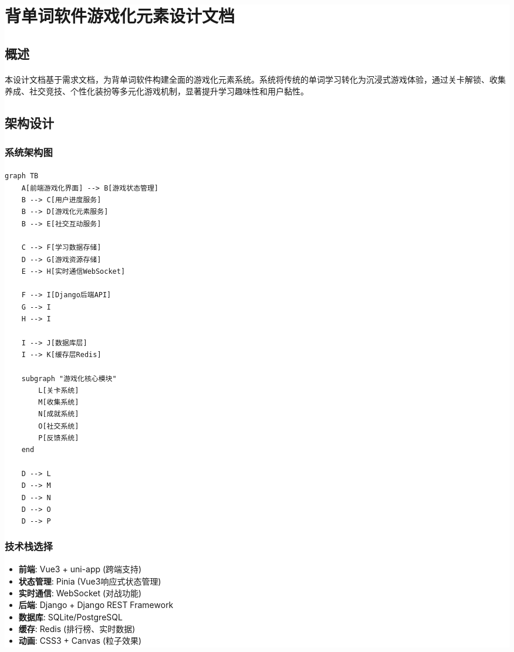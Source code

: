 # 背单词软件游戏化元素设计文档

## 概述

本设计文档基于需求文档，为背单词软件构建全面的游戏化元素系统。系统将传统的单词学习转化为沉浸式游戏体验，通过关卡解锁、收集养成、社交竞技、个性化装扮等多元化游戏机制，显著提升学习趣味性和用户黏性。

## 架构设计

### 系统架构图

```mermaid
graph TB
    A[前端游戏化界面] --> B[游戏状态管理]
    B --> C[用户进度服务]
    B --> D[游戏化元素服务]
    B --> E[社交互动服务]
    
    C --> F[学习数据存储]
    D --> G[游戏资源存储]
    E --> H[实时通信WebSocket]
    
    F --> I[Django后端API]
    G --> I
    H --> I
    
    I --> J[数据库层]
    I --> K[缓存层Redis]
    
    subgraph "游戏化核心模块"
        L[关卡系统]
        M[收集系统]
        N[成就系统]
        O[社交系统]
        P[反馈系统]
    end
    
    D --> L
    D --> M
    D --> N
    D --> O
    D --> P
```

### 技术栈选择

- **前端**: Vue3 + uni-app (跨端支持)
- **状态管理**: Pinia (Vue3响应式状态管理)
- **实时通信**: WebSocket (对战功能)
- **后端**: Django + Django REST Framework
- **数据库**: SQLite/PostgreSQL
- **缓存**: Redis (排行榜、实时数据)
- **动画**: CSS3 + Canvas (粒子效果)
